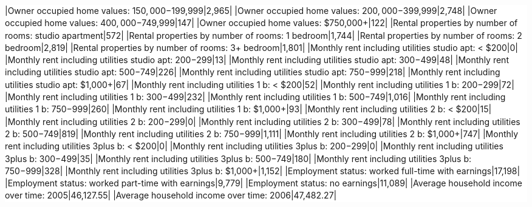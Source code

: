 |Owner occupied home values: $150,000-$199,999|2,965|
|Owner occupied home values: $200,000-$399,999|2,748|
|Owner occupied home values: $400,000-$749,999|147|
|Owner occupied home values: $750,000+|122|
|Rental properties by number of rooms: studio apartment|572|
|Rental properties by number of rooms: 1 bedroom|1,744|
|Rental properties by number of rooms: 2 bedroom|2,819|
|Rental properties by number of rooms: 3+ bedroom|1,801|
|Monthly rent including utilities studio apt: < $200|0|
|Monthly rent including utilities studio apt: $200-$299|13|
|Monthly rent including utilities studio apt: $300-$499|48|
|Monthly rent including utilities studio apt: $500-$749|226|
|Monthly rent including utilities studio apt: $750-$999|218|
|Monthly rent including utilities studio apt: $1,000+|67|
|Monthly rent including utilities 1 b: < $200|52|
|Monthly rent including utilities 1 b: $200-$299|72|
|Monthly rent including utilities 1 b: $300-$499|232|
|Monthly rent including utilities 1 b: $500-$749|1,016|
|Monthly rent including utilities 1 b: $750-$999|260|
|Monthly rent including utilities 1 b: $1,000+|93|
|Monthly rent including utilities 2 b: < $200|15|
|Monthly rent including utilities 2 b: $200-$299|0|
|Monthly rent including utilities 2 b: $300-$499|78|
|Monthly rent including utilities 2 b: $500-$749|819|
|Monthly rent including utilities 2 b: $750-$999|1,111|
|Monthly rent including utilities 2 b: $1,000+|747|
|Monthly rent including utilities 3plus b: < $200|0|
|Monthly rent including utilities 3plus b: $200-$299|0|
|Monthly rent including utilities 3plus b: $300-$499|35|
|Monthly rent including utilities 3plus b: $500-$749|180|
|Monthly rent including utilities 3plus b: $750-$999|328|
|Monthly rent including utilities 3plus b: $1,000+|1,152|
|Employment status: worked full-time with earnings|17,198|
|Employment status: worked part-time with earnings|9,779|
|Employment status: no earnings|11,089|
|Average household income over time: 2005|46,127.55|
|Average household income over time: 2006|47,482.27|